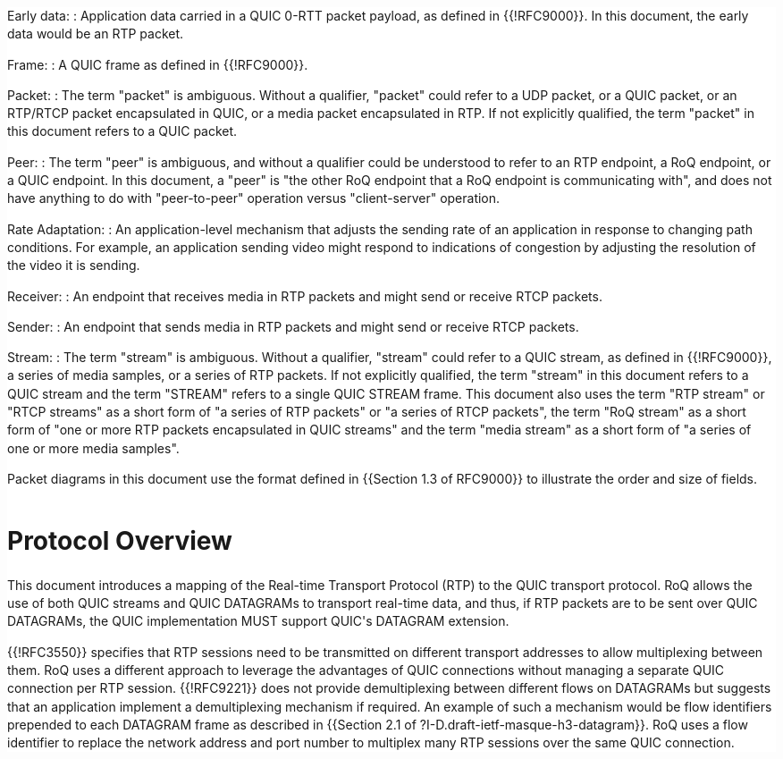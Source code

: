 Early data:
: Application data carried in a QUIC 0-RTT packet payload, as defined in {{!RFC9000}}. In this document, the early data would be an RTP packet.

Frame:
: A QUIC frame as defined in {{!RFC9000}}.

Packet:
: The term "packet" is ambiguous. Without a qualifier, "packet" could refer to a UDP packet, or a QUIC packet, or an RTP/RTCP packet encapsulated in QUIC, or a media packet encapsulated in RTP. If not explicitly qualified, the term "packet" in this document refers to a QUIC packet.

Peer:
: The term "peer" is ambiguous, and without a qualifier could be understood to refer to an RTP endpoint, a RoQ endpoint, or a QUIC endpoint. In this document, a "peer" is "the other RoQ endpoint that a RoQ endpoint is communicating with", and does not have anything to do with "peer-to-peer" operation versus "client-server" operation.

Rate Adaptation:
: An application-level mechanism that adjusts the sending rate of an application in response to changing path conditions. For example, an application sending video might respond to indications of congestion by adjusting the resolution of the video it is sending.

Receiver:
: An endpoint that receives media in RTP packets and might send or receive RTCP packets.

Sender:
: An endpoint that sends media in RTP packets and might send or receive RTCP packets.

Stream:
: The term "stream" is ambiguous. Without a qualifier, "stream" could refer to a QUIC stream, as defined in {{!RFC9000}}, a series of media samples, or a series of RTP packets. If not explicitly qualified, the term "stream" in this document refers to a QUIC stream and the term "STREAM" refers to a single QUIC STREAM frame. This document also uses the term "RTP stream" or "RTCP streams" as a short form of "a series of RTP packets" or "a series of RTCP packets", the term "RoQ stream" as a short form of "one or more RTP packets encapsulated in QUIC streams" and the term "media stream" as a short form of "a series of one or more media samples".

Packet diagrams in this document use the format defined in {{Section 1.3 of RFC9000}} to
illustrate the order and size of fields.

# Protocol Overview

This document introduces a mapping of the Real-time Transport Protocol (RTP) to
the QUIC transport protocol. RoQ allows the use of both QUIC streams and
QUIC DATAGRAMs to transport real-time data, and thus, if RTP packets
are to be sent over QUIC DATAGRAMs, the QUIC
implementation MUST support QUIC's DATAGRAM extension.

{{!RFC3550}} specifies that RTP sessions need to be transmitted on different transport addresses to allow multiplexing between them.
RoQ uses a different approach to leverage the advantages of QUIC connections without managing a separate QUIC connection per RTP session.
{{!RFC9221}} does not provide demultiplexing between different flows on DATAGRAMs but suggests that an application implement a demultiplexing mechanism if required.
An example of such a mechanism would be flow identifiers prepended to each DATAGRAM frame as described in {{Section 2.1 of ?I-D.draft-ietf-masque-h3-datagram}}.
RoQ uses a flow identifier to replace the network address and port number to multiplex many RTP sessions over the same QUIC connection.
